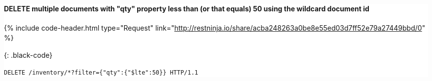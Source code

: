#### DELETE multiple documents with "qty" property less than (or that equals) 50 using the wildcard document id

{% include code-header.html 
    type="Request" 
    link="http://restninja.io/share/acba248263a0be8e55ed03d7ff52e79a27449bbd/0"
%}

{: .black-code}
```
DELETE /inventory/*?filter={"qty":{"$lte":50}} HTTP/1.1
```

</div>
